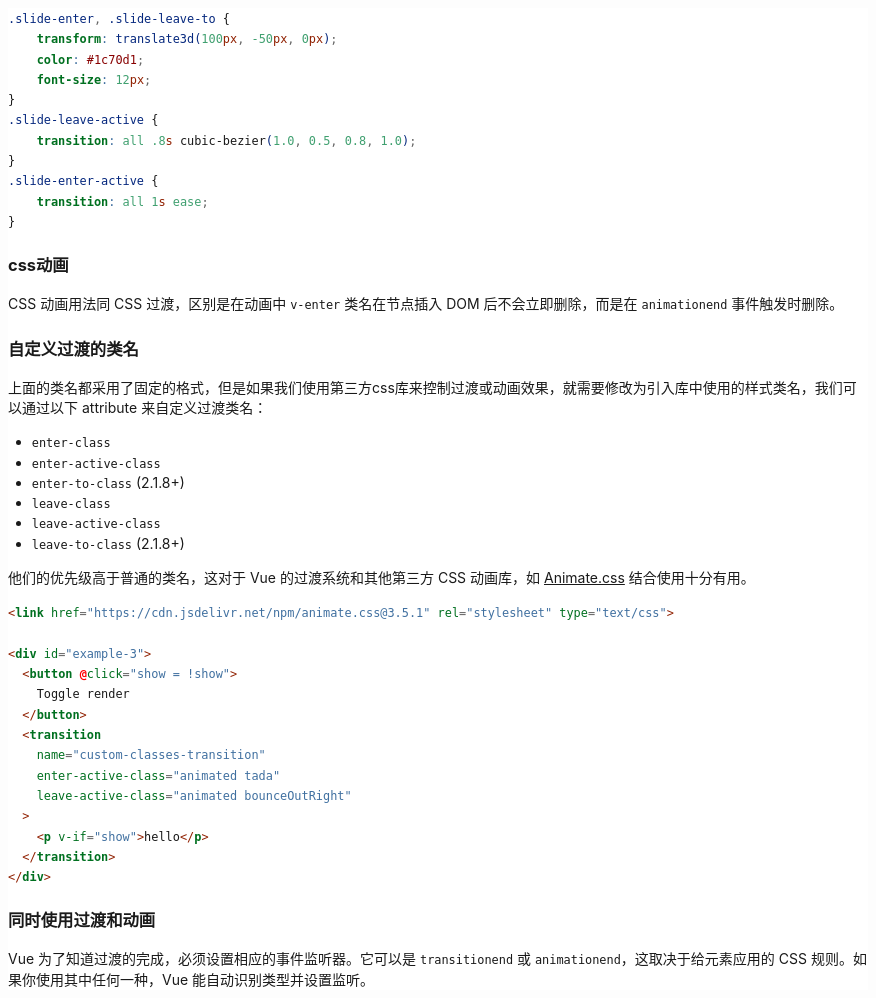 ```css
.slide-enter, .slide-leave-to {
    transform: translate3d(100px, -50px, 0px);
    color: #1c70d1;
    font-size: 12px;
}
.slide-leave-active {
    transition: all .8s cubic-bezier(1.0, 0.5, 0.8, 1.0);
}
.slide-enter-active {
    transition: all 1s ease;
}
```

### css动画

CSS 动画用法同 CSS 过渡，区别是在动画中 `v-enter` 类名在节点插入 DOM 后不会立即删除，而是在 `animationend` 事件触发时删除。

### 自定义过渡的类名

上面的类名都采用了固定的格式，但是如果我们使用第三方css库来控制过渡或动画效果，就需要修改为引入库中使用的样式类名，我们可以通过以下 attribute 来自定义过渡类名：

- `enter-class`
- `enter-active-class`
- `enter-to-class` (2.1.8+)
- `leave-class`
- `leave-active-class`
- `leave-to-class` (2.1.8+)

他们的优先级高于普通的类名，这对于 Vue 的过渡系统和其他第三方 CSS 动画库，如 [Animate.css](https://daneden.github.io/animate.css/) 结合使用十分有用。

```html
<link href="https://cdn.jsdelivr.net/npm/animate.css@3.5.1" rel="stylesheet" type="text/css">

<div id="example-3">
  <button @click="show = !show">
    Toggle render
  </button>
  <transition
    name="custom-classes-transition"
    enter-active-class="animated tada"
    leave-active-class="animated bounceOutRight"
  >
    <p v-if="show">hello</p>
  </transition>
</div>
```

### 同时使用过渡和动画

Vue 为了知道过渡的完成，必须设置相应的事件监听器。它可以是 `transitionend` 或 `animationend`，这取决于给元素应用的 CSS 规则。如果你使用其中任何一种，Vue 能自动识别类型并设置监听。
